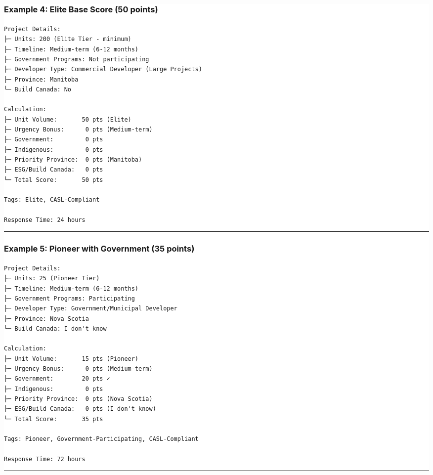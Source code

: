 
### Example 4: Elite Base Score (50 points)

```
Project Details:
├─ Units: 200 (Elite Tier - minimum)
├─ Timeline: Medium-term (6-12 months)
├─ Government Programs: Not participating
├─ Developer Type: Commercial Developer (Large Projects)
├─ Province: Manitoba
└─ Build Canada: No

Calculation:
├─ Unit Volume:       50 pts (Elite)
├─ Urgency Bonus:      0 pts (Medium-term)
├─ Government:         0 pts
├─ Indigenous:         0 pts
├─ Priority Province:  0 pts (Manitoba)
├─ ESG/Build Canada:   0 pts
└─ Total Score:       50 pts

Tags: Elite, CASL-Compliant

Response Time: 24 hours
```

---

### Example 5: Pioneer with Government (35 points)

```
Project Details:
├─ Units: 25 (Pioneer Tier)
├─ Timeline: Medium-term (6-12 months)
├─ Government Programs: Participating
├─ Developer Type: Government/Municipal Developer
├─ Province: Nova Scotia
└─ Build Canada: I don't know

Calculation:
├─ Unit Volume:       15 pts (Pioneer)
├─ Urgency Bonus:      0 pts (Medium-term)
├─ Government:        20 pts ✓
├─ Indigenous:         0 pts
├─ Priority Province:  0 pts (Nova Scotia)
├─ ESG/Build Canada:   0 pts (I don't know)
└─ Total Score:       35 pts

Tags: Pioneer, Government-Participating, CASL-Compliant

Response Time: 72 hours
```

---